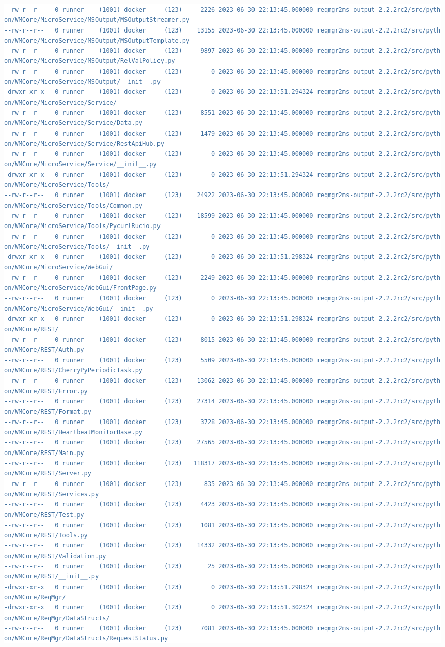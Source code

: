 ```diff
--rw-r--r--   0 runner    (1001) docker     (123)     2226 2023-06-30 22:13:45.000000 reqmgr2ms-output-2.2.2rc2/src/python/WMCore/MicroService/MSOutput/MSOutputStreamer.py
--rw-r--r--   0 runner    (1001) docker     (123)    13155 2023-06-30 22:13:45.000000 reqmgr2ms-output-2.2.2rc2/src/python/WMCore/MicroService/MSOutput/MSOutputTemplate.py
--rw-r--r--   0 runner    (1001) docker     (123)     9897 2023-06-30 22:13:45.000000 reqmgr2ms-output-2.2.2rc2/src/python/WMCore/MicroService/MSOutput/RelValPolicy.py
--rw-r--r--   0 runner    (1001) docker     (123)        0 2023-06-30 22:13:45.000000 reqmgr2ms-output-2.2.2rc2/src/python/WMCore/MicroService/MSOutput/__init__.py
-drwxr-xr-x   0 runner    (1001) docker     (123)        0 2023-06-30 22:13:51.294324 reqmgr2ms-output-2.2.2rc2/src/python/WMCore/MicroService/Service/
--rw-r--r--   0 runner    (1001) docker     (123)     8551 2023-06-30 22:13:45.000000 reqmgr2ms-output-2.2.2rc2/src/python/WMCore/MicroService/Service/Data.py
--rw-r--r--   0 runner    (1001) docker     (123)     1479 2023-06-30 22:13:45.000000 reqmgr2ms-output-2.2.2rc2/src/python/WMCore/MicroService/Service/RestApiHub.py
--rw-r--r--   0 runner    (1001) docker     (123)        0 2023-06-30 22:13:45.000000 reqmgr2ms-output-2.2.2rc2/src/python/WMCore/MicroService/Service/__init__.py
-drwxr-xr-x   0 runner    (1001) docker     (123)        0 2023-06-30 22:13:51.294324 reqmgr2ms-output-2.2.2rc2/src/python/WMCore/MicroService/Tools/
--rw-r--r--   0 runner    (1001) docker     (123)    24922 2023-06-30 22:13:45.000000 reqmgr2ms-output-2.2.2rc2/src/python/WMCore/MicroService/Tools/Common.py
--rw-r--r--   0 runner    (1001) docker     (123)    18599 2023-06-30 22:13:45.000000 reqmgr2ms-output-2.2.2rc2/src/python/WMCore/MicroService/Tools/PycurlRucio.py
--rw-r--r--   0 runner    (1001) docker     (123)        0 2023-06-30 22:13:45.000000 reqmgr2ms-output-2.2.2rc2/src/python/WMCore/MicroService/Tools/__init__.py
-drwxr-xr-x   0 runner    (1001) docker     (123)        0 2023-06-30 22:13:51.298324 reqmgr2ms-output-2.2.2rc2/src/python/WMCore/MicroService/WebGui/
--rw-r--r--   0 runner    (1001) docker     (123)     2249 2023-06-30 22:13:45.000000 reqmgr2ms-output-2.2.2rc2/src/python/WMCore/MicroService/WebGui/FrontPage.py
--rw-r--r--   0 runner    (1001) docker     (123)        0 2023-06-30 22:13:45.000000 reqmgr2ms-output-2.2.2rc2/src/python/WMCore/MicroService/WebGui/__init__.py
-drwxr-xr-x   0 runner    (1001) docker     (123)        0 2023-06-30 22:13:51.298324 reqmgr2ms-output-2.2.2rc2/src/python/WMCore/REST/
--rw-r--r--   0 runner    (1001) docker     (123)     8015 2023-06-30 22:13:45.000000 reqmgr2ms-output-2.2.2rc2/src/python/WMCore/REST/Auth.py
--rw-r--r--   0 runner    (1001) docker     (123)     5509 2023-06-30 22:13:45.000000 reqmgr2ms-output-2.2.2rc2/src/python/WMCore/REST/CherryPyPeriodicTask.py
--rw-r--r--   0 runner    (1001) docker     (123)    13062 2023-06-30 22:13:45.000000 reqmgr2ms-output-2.2.2rc2/src/python/WMCore/REST/Error.py
--rw-r--r--   0 runner    (1001) docker     (123)    27314 2023-06-30 22:13:45.000000 reqmgr2ms-output-2.2.2rc2/src/python/WMCore/REST/Format.py
--rw-r--r--   0 runner    (1001) docker     (123)     3728 2023-06-30 22:13:45.000000 reqmgr2ms-output-2.2.2rc2/src/python/WMCore/REST/HeartbeatMonitorBase.py
--rw-r--r--   0 runner    (1001) docker     (123)    27565 2023-06-30 22:13:45.000000 reqmgr2ms-output-2.2.2rc2/src/python/WMCore/REST/Main.py
--rw-r--r--   0 runner    (1001) docker     (123)   118317 2023-06-30 22:13:45.000000 reqmgr2ms-output-2.2.2rc2/src/python/WMCore/REST/Server.py
--rw-r--r--   0 runner    (1001) docker     (123)      835 2023-06-30 22:13:45.000000 reqmgr2ms-output-2.2.2rc2/src/python/WMCore/REST/Services.py
--rw-r--r--   0 runner    (1001) docker     (123)     4423 2023-06-30 22:13:45.000000 reqmgr2ms-output-2.2.2rc2/src/python/WMCore/REST/Test.py
--rw-r--r--   0 runner    (1001) docker     (123)     1081 2023-06-30 22:13:45.000000 reqmgr2ms-output-2.2.2rc2/src/python/WMCore/REST/Tools.py
--rw-r--r--   0 runner    (1001) docker     (123)    14332 2023-06-30 22:13:45.000000 reqmgr2ms-output-2.2.2rc2/src/python/WMCore/REST/Validation.py
--rw-r--r--   0 runner    (1001) docker     (123)       25 2023-06-30 22:13:45.000000 reqmgr2ms-output-2.2.2rc2/src/python/WMCore/REST/__init__.py
-drwxr-xr-x   0 runner    (1001) docker     (123)        0 2023-06-30 22:13:51.298324 reqmgr2ms-output-2.2.2rc2/src/python/WMCore/ReqMgr/
-drwxr-xr-x   0 runner    (1001) docker     (123)        0 2023-06-30 22:13:51.302324 reqmgr2ms-output-2.2.2rc2/src/python/WMCore/ReqMgr/DataStructs/
--rw-r--r--   0 runner    (1001) docker     (123)     7081 2023-06-30 22:13:45.000000 reqmgr2ms-output-2.2.2rc2/src/python/WMCore/ReqMgr/DataStructs/RequestStatus.py
```